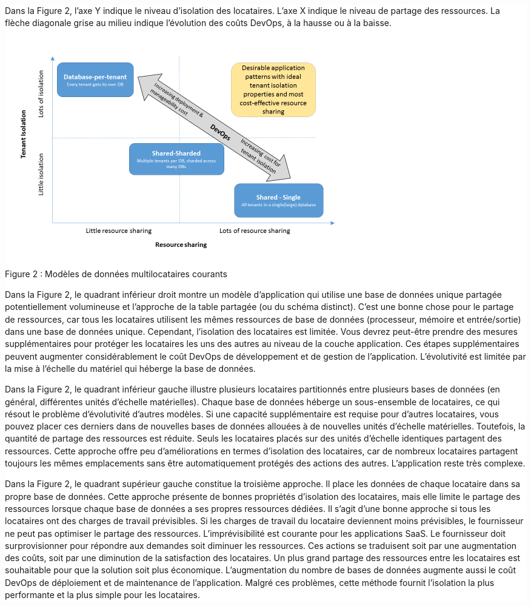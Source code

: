 Dans la Figure 2, l’axe Y indique le niveau d’isolation des locataires. L’axe X indique le niveau de partage des ressources. La flèche diagonale grise au milieu indique l’évolution des coûts DevOps, à la hausse ou à la baisse.

![Modèles courants de conception d’applications multilocataires](./media/sql-database-design-patterns-multi-tenancy-saas-applications/sql-database-popular-application-patterns.png)

Figure 2 : Modèles de données multilocataires courants

Dans la Figure 2, le quadrant inférieur droit montre un modèle d’application qui utilise une base de données unique partagée potentiellement volumineuse et l’approche de la table partagée (ou du schéma distinct). C’est une bonne chose pour le partage de ressources, car tous les locataires utilisent les mêmes ressources de base de données (processeur, mémoire et entrée/sortie) dans une base de données unique. Cependant, l’isolation des locataires est limitée. Vous devrez peut-être prendre des mesures supplémentaires pour protéger les locataires les uns des autres au niveau de la couche application. Ces étapes supplémentaires peuvent augmenter considérablement le coût DevOps de développement et de gestion de l’application. L’évolutivité est limitée par la mise à l’échelle du matériel qui héberge la base de données.

Dans la Figure 2, le quadrant inférieur gauche illustre plusieurs locataires partitionnés entre plusieurs bases de données (en général, différentes unités d’échelle matérielles). Chaque base de données héberge un sous-ensemble de locataires, ce qui résout le problème d’évolutivité d’autres modèles. Si une capacité supplémentaire est requise pour d’autres locataires, vous pouvez placer ces derniers dans de nouvelles bases de données allouées à de nouvelles unités d’échelle matérielles. Toutefois, la quantité de partage des ressources est réduite. Seuls les locataires placés sur des unités d’échelle identiques partagent des ressources. Cette approche offre peu d’améliorations en termes d’isolation des locataires, car de nombreux locataires partagent toujours les mêmes emplacements sans être automatiquement protégés des actions des autres. L’application reste très complexe.

Dans la Figure 2, le quadrant supérieur gauche constitue la troisième approche. Il place les données de chaque locataire dans sa propre base de données. Cette approche présente de bonnes propriétés d’isolation des locataires, mais elle limite le partage des ressources lorsque chaque base de données a ses propres ressources dédiées. Il s’agit d’une bonne approche si tous les locataires ont des charges de travail prévisibles. Si les charges de travail du locataire deviennent moins prévisibles, le fournisseur ne peut pas optimiser le partage des ressources. L’imprévisibilité est courante pour les applications SaaS. Le fournisseur doit surprovisionner pour répondre aux demandes soit diminuer les ressources. Ces actions se traduisent soit par une augmentation des coûts, soit par une diminution de la satisfaction des locataires. Un plus grand partage des ressources entre les locataires est souhaitable pour que la solution soit plus économique. L’augmentation du nombre de bases de données augmente aussi le coût DevOps de déploiement et de maintenance de l’application. Malgré ces problèmes, cette méthode fournit l’isolation la plus performante et la plus simple pour les locataires.
